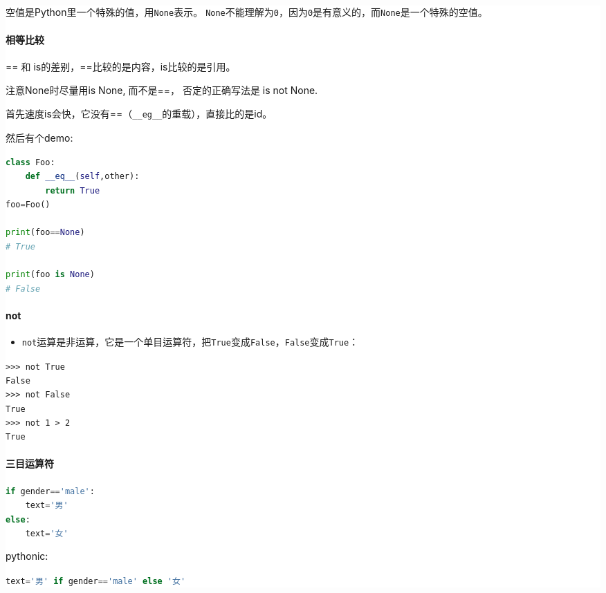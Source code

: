 
空值是Python里一个特殊的值，用`None`表示。
`None`不能理解为`0`，因为`0`是有意义的，而`None`是一个特殊的空值。


#### 相等比较
== 和 is的差别，==比较的是内容，is比较的是引用。

注意None时尽量用is None, 而不是==， 否定的正确写法是 is not None.

首先速度is会快，它没有==（`__eg__`的重载），直接比的是id。

然后有个demo:

```python
class Foo:
    def __eq__(self,other):
        return True
foo=Foo()

print(foo==None)
# True

print(foo is None)
# False
```



#### not

* `not`运算是非运算，它是一个单目运算符，把`True`变成`False`，`False`变成`True`：

```
>>> not True
False
>>> not False
True
>>> not 1 > 2
True
```



#### 三目运算符

```python
if gender=='male':
	text='男'
else:
	text='女'
```

pythonic:

```python
text='男' if gender=='male' else '女'
```

